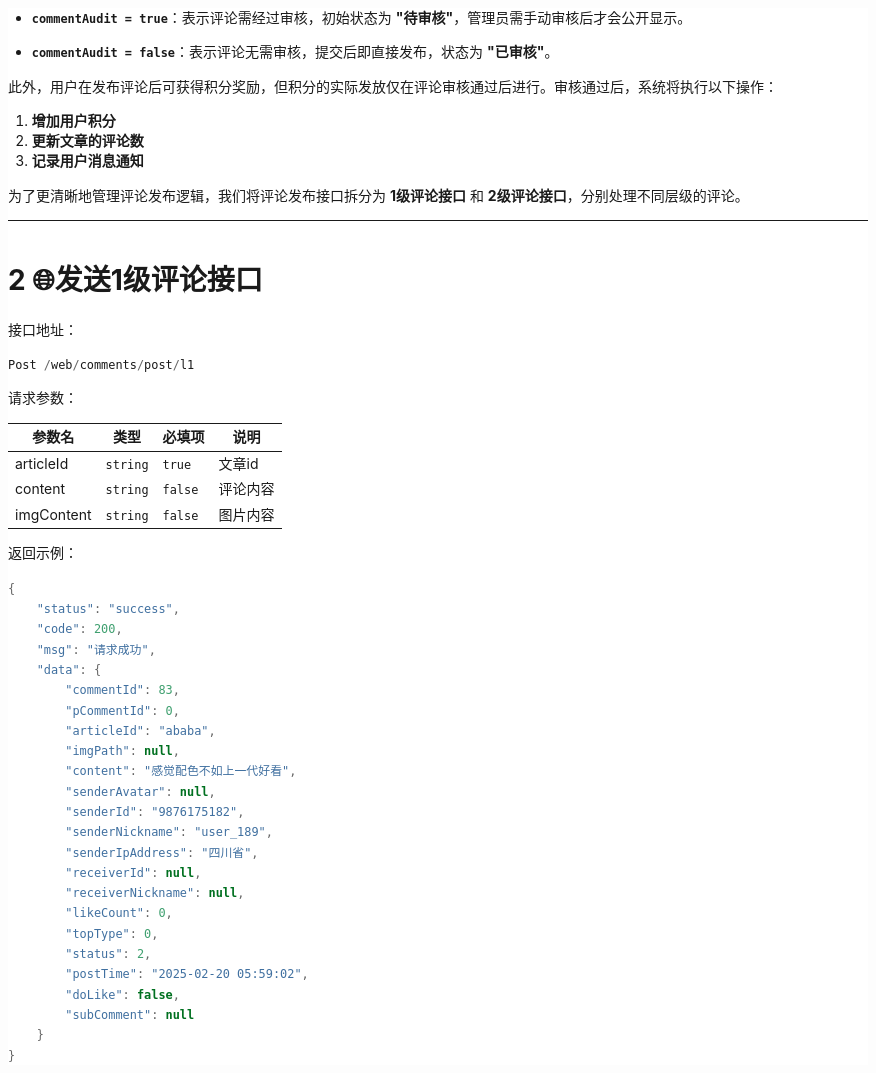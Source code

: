 - **`commentAudit = true`**：表示评论需经过审核，初始状态为 **"待审核"**，管理员需手动审核后才会公开显示。

- **`commentAudit = false`**：表示评论无需审核，提交后即直接发布，状态为 **"已审核"**。

此外，用户在发布评论后可获得积分奖励，但积分的实际发放仅在评论审核通过后进行。审核通过后，系统将执行以下操作：

1. **增加用户积分**
2. **更新文章的评论数**
3. **记录用户消息通知**

为了更清晰地管理评论发布逻辑，我们将评论发布接口拆分为 **1级评论接口** 和 **2级评论接口**，分别处理不同层级的评论。

---



# 2 🌐发送1级评论接口

接口地址：

```swift
Post /web/comments/post/l1
```

请求参数：

| 参数名     | 类型     | 必填项  | 说明     |
| ---------- | -------- | ------- | -------- |
| articleId  | `string` | `true`  | 文章id   |
| content    | `string` | `false` | 评论内容 |
| imgContent | `string` | `false` | 图片内容 |

返回示例：

```java
{
    "status": "success",
    "code": 200,
    "msg": "请求成功",
    "data": {
        "commentId": 83,
        "pCommentId": 0,
        "articleId": "ababa",
        "imgPath": null,
        "content": "感觉配色不如上一代好看",
        "senderAvatar": null,
        "senderId": "9876175182",
        "senderNickname": "user_189",
        "senderIpAddress": "四川省",
        "receiverId": null,
        "receiverNickname": null,
        "likeCount": 0,
        "topType": 0,
        "status": 2,
        "postTime": "2025-02-20 05:59:02",
        "doLike": false,
        "subComment": null
    }
}
```
